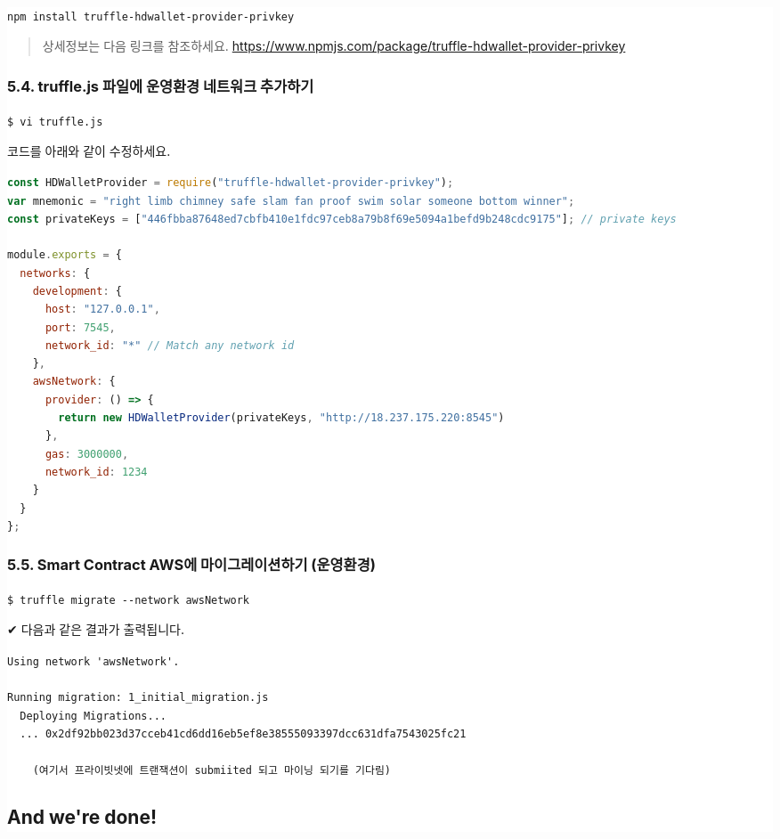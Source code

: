 ```
npm install truffle-hdwallet-provider-privkey
```
> 상세정보는 다음 링크를 참조하세요. https://www.npmjs.com/package/truffle-hdwallet-provider-privkey
### 5.4. truffle.js 파일에 운영환경 네트워크 추가하기
```
$ vi truffle.js
```

코드를 아래와 같이 수정하세요.
```javascript
const HDWalletProvider = require("truffle-hdwallet-provider-privkey");
var mnemonic = "right limb chimney safe slam fan proof swim solar someone bottom winner";
const privateKeys = ["446fbba87648ed7cbfb410e1fdc97ceb8a79b8f69e5094a1befd9b248cdc9175"]; // private keys

module.exports = {
  networks: {
    development: {
      host: "127.0.0.1",
      port: 7545,
      network_id: "*" // Match any network id
    },
    awsNetwork: {
      provider: () => {
        return new HDWalletProvider(privateKeys, "http://18.237.175.220:8545")
      },
      gas: 3000000,
      network_id: 1234
    }
  }
};
```

### 5.5. Smart Contract AWS에 마이그레이션하기 (운영환경)
```
$ truffle migrate --network awsNetwork
```

✔︎ 다음과 같은 결과가 출력됩니다.
```
Using network 'awsNetwork'.

Running migration: 1_initial_migration.js
  Deploying Migrations...
  ... 0x2df92bb023d37cceb41cd6dd16eb5ef8e38555093397dcc631dfa7543025fc21
  
    (여기서 프라이빗넷에 트랜잭션이 submiited 되고 마이닝 되기를 기다림)
```

## And we're done!